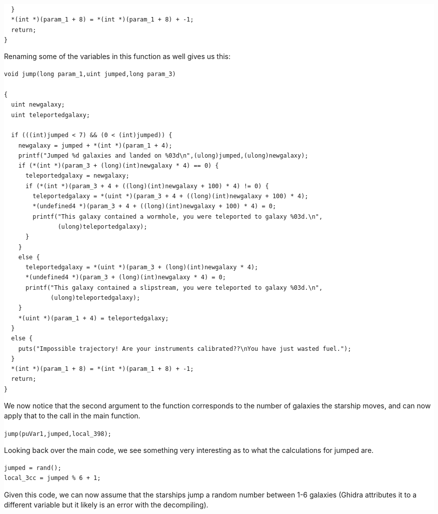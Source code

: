 ```
  }
  *(int *)(param_1 + 8) = *(int *)(param_1 + 8) + -1;
  return;
}
```

Renaming some of the variables in this function as well gives us this:
```
void jump(long param_1,uint jumped,long param_3)

{
  uint newgalaxy;
  uint teleportedgalaxy;
  
  if (((int)jumped < 7) && (0 < (int)jumped)) {
    newgalaxy = jumped + *(int *)(param_1 + 4);
    printf("Jumped %d galaxies and landed on %03d\n",(ulong)jumped,(ulong)newgalaxy);
    if (*(int *)(param_3 + (long)(int)newgalaxy * 4) == 0) {
      teleportedgalaxy = newgalaxy;
      if (*(int *)(param_3 + 4 + ((long)(int)newgalaxy + 100) * 4) != 0) {
        teleportedgalaxy = *(uint *)(param_3 + 4 + ((long)(int)newgalaxy + 100) * 4);
        *(undefined4 *)(param_3 + 4 + ((long)(int)newgalaxy + 100) * 4) = 0;
        printf("This galaxy contained a wormhole, you were teleported to galaxy %03d.\n",
               (ulong)teleportedgalaxy);
      }
    }
    else {
      teleportedgalaxy = *(uint *)(param_3 + (long)(int)newgalaxy * 4);
      *(undefined4 *)(param_3 + (long)(int)newgalaxy * 4) = 0;
      printf("This galaxy contained a slipstream, you were teleported to galaxy %03d.\n",
             (ulong)teleportedgalaxy);
    }
    *(uint *)(param_1 + 4) = teleportedgalaxy;
  }
  else {
    puts("Impossible trajectory! Are your instruments calibrated??\nYou have just wasted fuel.");
  }
  *(int *)(param_1 + 8) = *(int *)(param_1 + 8) + -1;
  return;
}
```
We now notice that the second argument to the function corresponds to the number of galaxies the starship moves, and can now apply that to the call in the main function.
```
jump(puVar1,jumped,local_398);
```

Looking back over the main code, we see something very interesting as to what the calculations for jumped are.
```
jumped = rand();
local_3cc = jumped % 6 + 1;
```
Given this code, we can now assume that the starships jump a random number between 1-6 galaxies (Ghidra attributes it to a different variable but it likely is an error with the decompiling).
